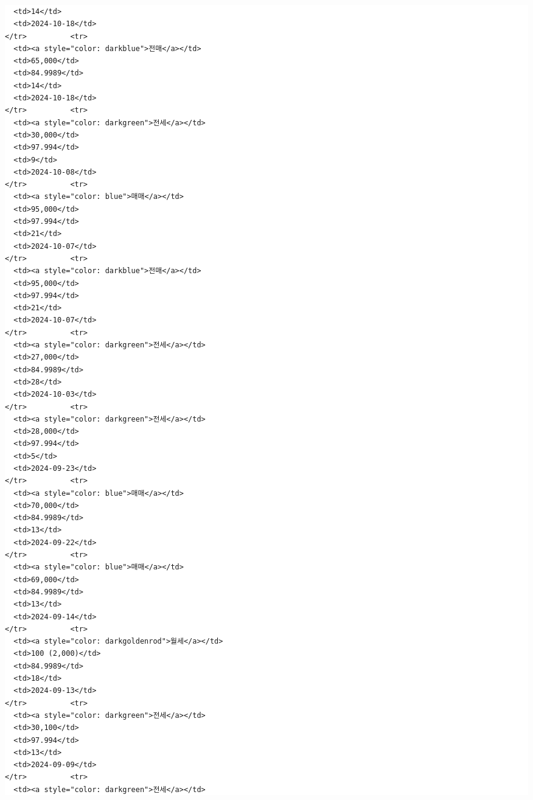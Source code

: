       <td>14</td>
      <td>2024-10-18</td>
    </tr>          <tr>
      <td><a style="color: darkblue">전매</a></td>
      <td>65,000</td>
      <td>84.9989</td>
      <td>14</td>
      <td>2024-10-18</td>
    </tr>          <tr>
      <td><a style="color: darkgreen">전세</a></td>
      <td>30,000</td>
      <td>97.994</td>
      <td>9</td>
      <td>2024-10-08</td>
    </tr>          <tr>
      <td><a style="color: blue">매매</a></td>
      <td>95,000</td>
      <td>97.994</td>
      <td>21</td>
      <td>2024-10-07</td>
    </tr>          <tr>
      <td><a style="color: darkblue">전매</a></td>
      <td>95,000</td>
      <td>97.994</td>
      <td>21</td>
      <td>2024-10-07</td>
    </tr>          <tr>
      <td><a style="color: darkgreen">전세</a></td>
      <td>27,000</td>
      <td>84.9989</td>
      <td>28</td>
      <td>2024-10-03</td>
    </tr>          <tr>
      <td><a style="color: darkgreen">전세</a></td>
      <td>28,000</td>
      <td>97.994</td>
      <td>5</td>
      <td>2024-09-23</td>
    </tr>          <tr>
      <td><a style="color: blue">매매</a></td>
      <td>70,000</td>
      <td>84.9989</td>
      <td>13</td>
      <td>2024-09-22</td>
    </tr>          <tr>
      <td><a style="color: blue">매매</a></td>
      <td>69,000</td>
      <td>84.9989</td>
      <td>13</td>
      <td>2024-09-14</td>
    </tr>          <tr>
      <td><a style="color: darkgoldenrod">월세</a></td>
      <td>100 (2,000)</td>
      <td>84.9989</td>
      <td>18</td>
      <td>2024-09-13</td>
    </tr>          <tr>
      <td><a style="color: darkgreen">전세</a></td>
      <td>30,100</td>
      <td>97.994</td>
      <td>13</td>
      <td>2024-09-09</td>
    </tr>          <tr>
      <td><a style="color: darkgreen">전세</a></td>